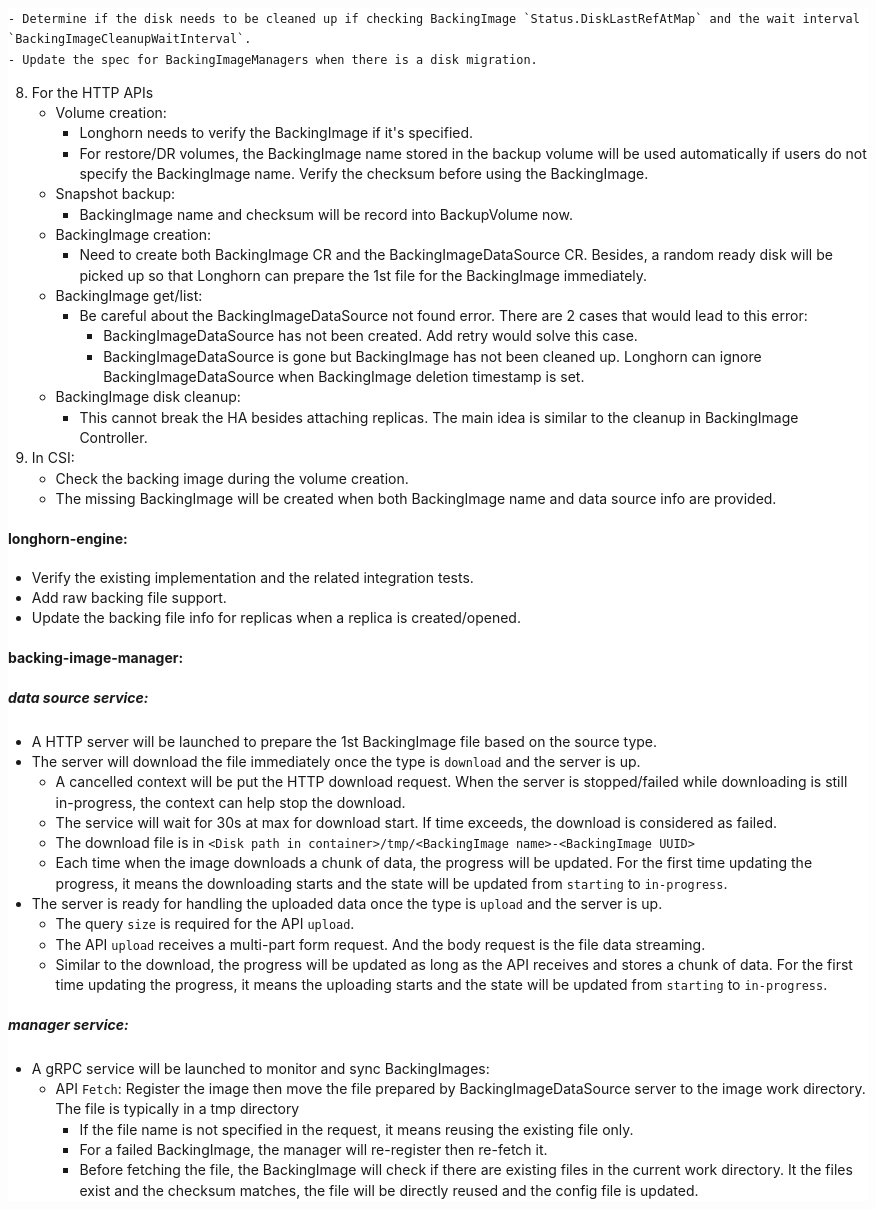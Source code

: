     - Determine if the disk needs to be cleaned up if checking BackingImage `Status.DiskLastRefAtMap` and the wait interval `BackingImageCleanupWaitInterval`.
    - Update the spec for BackingImageManagers when there is a disk migration.
8. For the HTTP APIs 
    - Volume creation:
        - Longhorn needs to verify the BackingImage if it's specified.
        - For restore/DR volumes, the BackingImage name stored in the backup volume will be used automatically if users do not specify the BackingImage name. Verify the checksum before using the BackingImage.
    - Snapshot backup:
        - BackingImage name and checksum will be record into BackupVolume now.
    - BackingImage creation:
        - Need to create both BackingImage CR and the BackingImageDataSource CR. Besides, a random ready disk will be picked up so that Longhorn can prepare the 1st file for the BackingImage immediately.
    - BackingImage get/list:
        - Be careful about the BackingImageDataSource not found error. There are 2 cases that would lead to this error:
            - BackingImageDataSource has not been created. Add retry would solve this case.
            - BackingImageDataSource is gone but BackingImage has not been cleaned up. Longhorn can ignore BackingImageDataSource when BackingImage deletion timestamp is set.
    - BackingImage disk cleanup:
        - This cannot break the HA besides attaching replicas. The main idea is similar to the cleanup in BackingImage Controller.
9. In CSI:
    - Check the backing image during the volume creation.
    - The missing BackingImage will be created when both BackingImage name and data source info are provided.

#### longhorn-engine:
- Verify the existing implementation and the related integration tests.
- Add raw backing file support.
- Update the backing file info for replicas when a replica is created/opened.

#### backing-image-manager:
##### data source service:
- A HTTP server will be launched to prepare the 1st BackingImage file based on the source type.
- The server will download the file immediately once the type is `download` and the server is up.
    - A cancelled context will be put the HTTP download request. When the server is stopped/failed while downloading is still in-progress, the context can help stop the download.
    - The service will wait for 30s at max for download start. If time exceeds, the download is considered as failed.
    - The download file is in `<Disk path in container>/tmp/<BackingImage name>-<BackingImage UUID>`
    - Each time when the image downloads a chunk of data, the progress will be updated. For the first time updating the progress, it means the downloading starts and the state will be updated from `starting` to `in-progress`.    
- The server is ready for handling the uploaded data once the type is `upload` and the server is up.
    - The query `size` is required for the API `upload`.
    - The API `upload` receives a multi-part form request. And the body request is the file data streaming.
    - Similar to the download, the progress will be updated as long as the API receives and stores a chunk of data. For the first time updating the progress, it means the uploading starts and the state will be updated from `starting` to `in-progress`.
##### manager service:
- A gRPC service will be launched to monitor and sync BackingImages:
    - API `Fetch`: Register the image then move the file prepared by BackingImageDataSource server to the image work directory. The file is typically in a tmp directory
        - If the file name is not specified in the request, it means reusing the existing file only.
        - For a failed BackingImage, the manager will re-register then re-fetch it.
        - Before fetching the file, the BackingImage will check if there are existing files in the current work directory. It the files exist and the checksum matches, the file will be directly reused and the config file is updated.